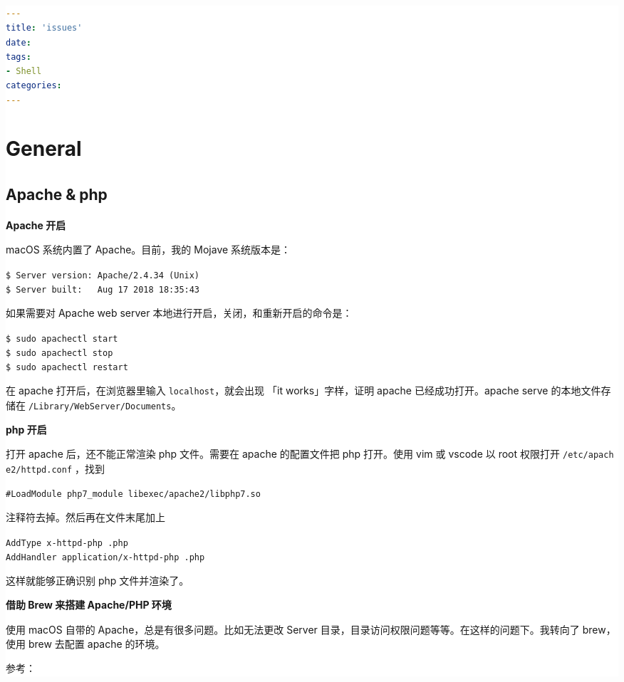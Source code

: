 ```yaml
---
title: 'issues'
date: 
tags:
- Shell
categories:
---
```



# General

## Apache & php

**Apache 开启**

macOS 系统内置了 Apache。目前，我的 Mojave 系统版本是：

```shell
$ Server version: Apache/2.4.34 (Unix)
$ Server built:   Aug 17 2018 18:35:43
```

如果需要对 Apache web server 本地进行开启，关闭，和重新开启的命令是：

```shell
$ sudo apachectl start
$ sudo apachectl stop
$ sudo apachectl restart
```

在 apache 打开后，在浏览器里输入 `localhost`，就会出现 「it works」字样，证明 apache 已经成功打开。apache serve 的本地文件存储在 `/Library/WebServer/Documents`。

**php 开启**

打开 apache 后，还不能正常渲染 php 文件。需要在 apache 的配置文件把 php 打开。使用 vim 或 vscode 以 root 权限打开 `/etc/apache2/httpd.conf` ，找到

```properties
#LoadModule php7_module libexec/apache2/libphp7.so
```

注释符去掉。然后再在文件末尾加上

```properties
AddType x-httpd-php .php
AddHandler application/x-httpd-php .php
```

这样就能够正确识别 php 文件并渲染了。

**借助 Brew 来搭建 Apache/PHP 环境**

使用 macOS 自带的 Apache，总是有很多问题。比如无法更改 Server 目录，目录访问权限问题等等。在这样的问题下。我转向了 brew，使用 brew 去配置 apache 的环境。

参考：
